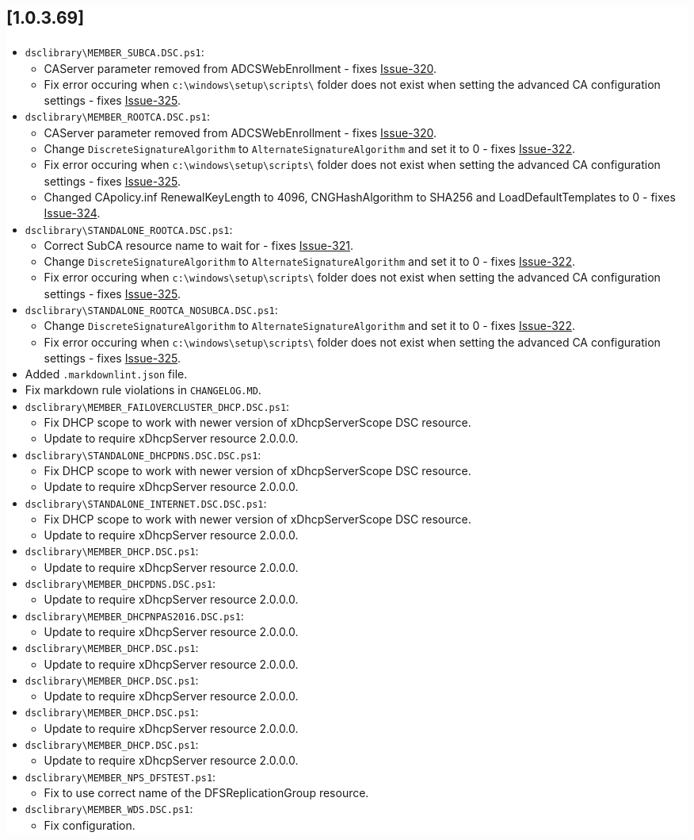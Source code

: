 ## [1.0.3.69]

- `dsclibrary\MEMBER_SUBCA.DSC.ps1`:
  - CAServer parameter removed from ADCSWebEnrollment - fixes [Issue-320](https://github.com/PlagueHO/LabBuilder/issues/320).
  - Fix error occuring when `c:\windows\setup\scripts\` folder does not exist when
    setting the advanced CA configuration settings - fixes [Issue-325](https://github.com/PlagueHO/LabBuilder/issues/325).
- `dsclibrary\MEMBER_ROOTCA.DSC.ps1`:
  - CAServer parameter removed from ADCSWebEnrollment - fixes [Issue-320](https://github.com/PlagueHO/LabBuilder/issues/320).
  - Change `DiscreteSignatureAlgorithm` to `AlternateSignatureAlgorithm` and set
    it to 0 - fixes [Issue-322](https://github.com/PlagueHO/LabBuilder/issues/322).
  - Fix error occuring when `c:\windows\setup\scripts\` folder does not exist when
    setting the advanced CA configuration settings - fixes [Issue-325](https://github.com/PlagueHO/LabBuilder/issues/325).
  - Changed CApolicy.inf RenewalKeyLength to 4096, CNGHashAlgorithm to SHA256 and
    LoadDefaultTemplates to 0 - fixes [Issue-324](https://github.com/PlagueHO/LabBuilder/issues/324).
- `dsclibrary\STANDALONE_ROOTCA.DSC.ps1`:
  - Correct SubCA resource name to wait for - fixes [Issue-321](https://github.com/PlagueHO/LabBuilder/issues/321).
  - Change `DiscreteSignatureAlgorithm` to `AlternateSignatureAlgorithm` and set
    it to 0 - fixes [Issue-322](https://github.com/PlagueHO/LabBuilder/issues/322).
  - Fix error occuring when `c:\windows\setup\scripts\` folder does not exist when
    setting the advanced CA configuration settings - fixes [Issue-325](https://github.com/PlagueHO/LabBuilder/issues/325).
- `dsclibrary\STANDALONE_ROOTCA_NOSUBCA.DSC.ps1`:
  - Change `DiscreteSignatureAlgorithm` to `AlternateSignatureAlgorithm` and set
    it to 0 - fixes [Issue-322](https://github.com/PlagueHO/LabBuilder/issues/322).
  - Fix error occuring when `c:\windows\setup\scripts\` folder does not exist when
    setting the advanced CA configuration settings - fixes [Issue-325](https://github.com/PlagueHO/LabBuilder/issues/325).
- Added `.markdownlint.json` file.
- Fix markdown rule violations in `CHANGELOG.MD`.
- `dsclibrary\MEMBER_FAILOVERCLUSTER_DHCP.DSC.ps1`:
  - Fix DHCP scope to work with newer version of xDhcpServerScope DSC resource.
  - Update to require xDhcpServer resource 2.0.0.0.
- `dsclibrary\STANDALONE_DHCPDNS.DSC.DSC.ps1`:
  - Fix DHCP scope to work with newer version of xDhcpServerScope DSC resource.
  - Update to require xDhcpServer resource 2.0.0.0.
- `dsclibrary\STANDALONE_INTERNET.DSC.DSC.ps1`:
  - Fix DHCP scope to work with newer version of xDhcpServerScope DSC resource.
  - Update to require xDhcpServer resource 2.0.0.0.
- `dsclibrary\MEMBER_DHCP.DSC.ps1`:
  - Update to require xDhcpServer resource 2.0.0.0.
- `dsclibrary\MEMBER_DHCPDNS.DSC.ps1`:
  - Update to require xDhcpServer resource 2.0.0.0.
- `dsclibrary\MEMBER_DHCPNPAS2016.DSC.ps1`:
  - Update to require xDhcpServer resource 2.0.0.0.
- `dsclibrary\MEMBER_DHCP.DSC.ps1`:
  - Update to require xDhcpServer resource 2.0.0.0.
- `dsclibrary\MEMBER_DHCP.DSC.ps1`:
  - Update to require xDhcpServer resource 2.0.0.0.
- `dsclibrary\MEMBER_DHCP.DSC.ps1`:
  - Update to require xDhcpServer resource 2.0.0.0.
- `dsclibrary\MEMBER_DHCP.DSC.ps1`:
  - Update to require xDhcpServer resource 2.0.0.0.
- `dsclibrary\MEMBER_NPS_DFSTEST.ps1`:
  - Fix to use correct name of the DFSReplicationGroup resource.
- `dsclibrary\MEMBER_WDS.DSC.ps1`:
  - Fix configuration.

